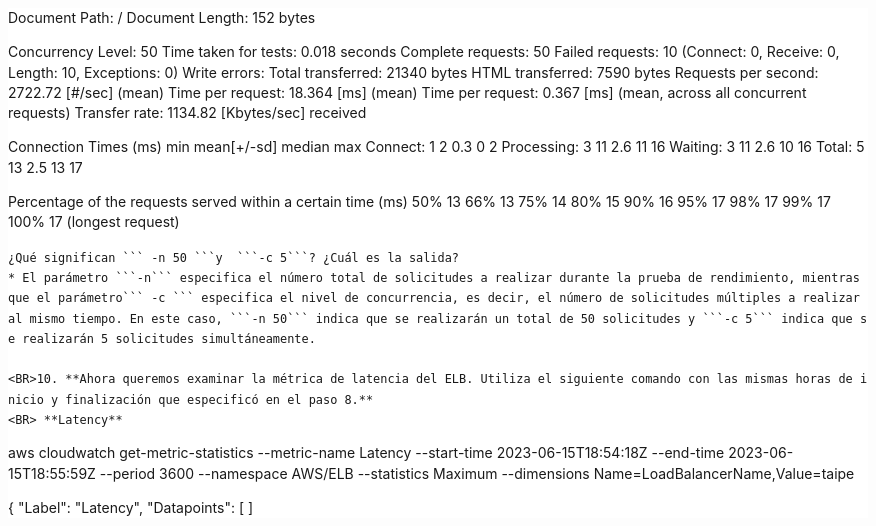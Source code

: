Document Path:          /
Document Length:        152 bytes

Concurrency Level:      50
Time taken for tests:   0.018 seconds
Complete requests:      50
Failed requests:        10
    (Connect: 0, Receive: 0, Length: 10, Exceptions: 0)
Write errors:
Total transferred:      21340 bytes
HTML transferred:       7590 bytes
Requests per second:    2722.72 [#/sec] (mean)
Time per request:       18.364 [ms] (mean)
Time per request:       0.367 [ms] (mean, across all concurrent requests)
Transfer rate:          1134.82 [Kbytes/sec] received

Connection Times (ms)
              min  mean[+/-sd] median   max
Connect:        1    2   0.3      0       2
Processing:     3   11   2.6     11      16
Waiting:        3   11   2.6     10      16
Total:          5   13   2.5     13      17

Percentage of the requests served within a certain time (ms)
50%    13
66%    13
75%    14
80%    15
90%    16
95%    17
98%    17
99%    17
100%   17 (longest request)

```
¿Qué significan ``` -n 50 ```y  ```-c 5```? ¿Cuál es la salida?
* El parámetro ```-n``` especifica el número total de solicitudes a realizar durante la prueba de rendimiento, mientras que el parámetro``` -c ``` especifica el nivel de concurrencia, es decir, el número de solicitudes múltiples a realizar al mismo tiempo. En este caso, ```-n 50``` indica que se realizarán un total de 50 solicitudes y ```-c 5``` indica que se realizarán 5 solicitudes simultáneamente.

<BR>10. **Ahora queremos examinar la métrica de latencia del ELB. Utiliza el siguiente comando con las mismas horas de inicio y finalización que especificó en el paso 8.**
<BR> **Latency**
```
aws cloudwatch get-metric-statistics --metric-name Latency --start-time 2023-06-15T18:54:18Z --end-time 2023-06-15T18:55:59Z --period 3600 --namespace AWS/ELB --statistics Maximum --dimensions Name=LoadBalancerName,Value=taipe
```

```
{
    "Label": "Latency",
    "Datapoints": [ ]
